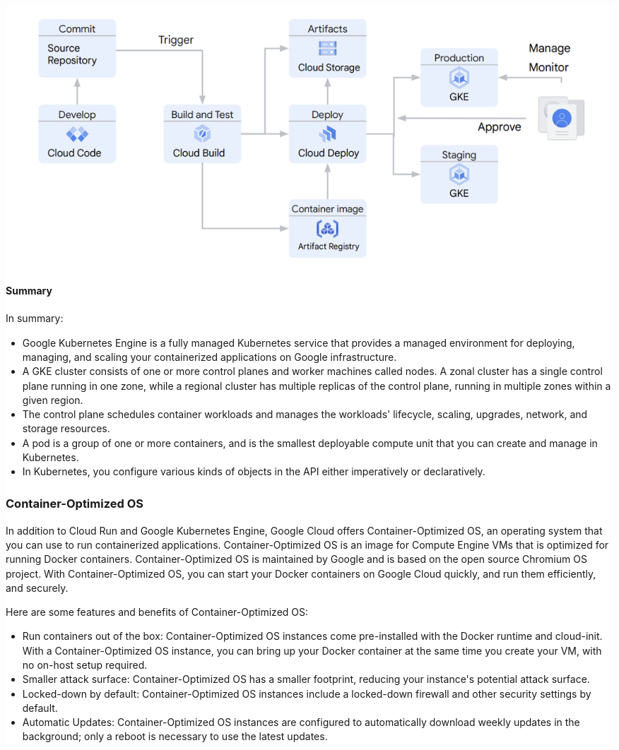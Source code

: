 ![Development and deployment workflow](image-6.png)

#### Summary
In summary:
- Google Kubernetes Engine is a fully managed Kubernetes service that provides a managed environment for deploying, managing, and scaling your containerized applications on Google infrastructure.
- A GKE cluster consists of one or more control planes and worker machines called nodes. A zonal cluster has a single control plane running in one zone, while a regional cluster has multiple replicas of the control plane, running in multiple zones within a given region.
- The control plane schedules container workloads and manages the workloads' lifecycle, scaling, upgrades, network, and storage resources.
- A pod is a group of one or more containers, and is the smallest deployable compute unit that you can create and manage in Kubernetes.
- In Kubernetes, you configure various kinds of objects in the API either imperatively or declaratively.

### Container-Optimized OS
In addition to Cloud Run and Google Kubernetes Engine, Google Cloud offers Container-Optimized OS, an operating system that you can use to run containerized applications. Container-Optimized OS is an image for Compute Engine VMs that is optimized for running Docker containers. Container-Optimized OS is maintained by Google and is based on the open source Chromium OS project. With Container-Optimized OS, you can start your Docker containers on Google Cloud quickly, and run them efficiently, and securely.

Here are some features and benefits of Container-Optimized OS:
- Run containers out of the box: Container-Optimized OS instances come pre-installed with the Docker runtime and cloud-init. With a Container-Optimized OS instance, you can bring up your Docker container at the same time you create your VM, with no on-host setup required.
- Smaller attack surface: Container-Optimized OS has a smaller footprint, reducing your instance's potential attack surface.
- Locked-down by default: Container-Optimized OS instances include a locked-down firewall and other security settings by default.
- Automatic Updates: Container-Optimized OS instances are configured to automatically download weekly updates in the background; only a reboot is necessary to use the latest updates.
